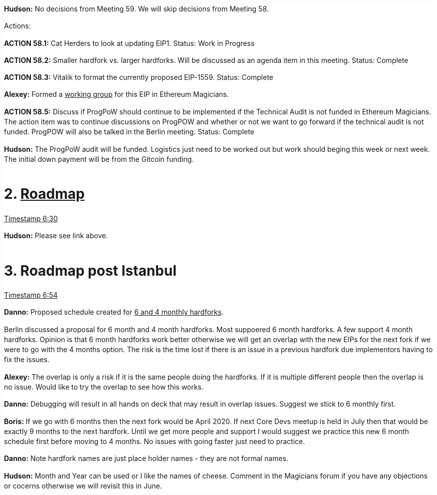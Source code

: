 **Hudson:** No decisions from Meeting 59. We will skip decisions from Meeting 58. 

Actions: 

**ACTION 58.1:** Cat Herders to look at updating EIP1. Status: Work in Progress

**ACTION 58.2:** Smaller hardfork vs. larger hardforks. Will be discussed as an agenda item in this meeting. Status: Complete

**ACTION 58.3:** Vitalik to format the currently proposed EIP-1559. Status: Complete

**Alexey:** Formed a [working group](https://ethereum-magicians.org/t/eip-1559-fee-market-change-for-eth-1-0-chain/2783/15) for this EIP in Ethereum Magicians. 

**ACTION 58.5:** Discuss if ProgPoW should continue to be implemented if the Technical Audit is not funded in Ethereum Magicians. The action item was to continue discussions on ProgPOW and whether or not we want to go forward if the technical audit is not funded. ProgPOW will also be talked in the Berlin meeting. Status: Complete

**Hudson:** The ProgPoW audit will be funded. Logistics just need to be worked out but work should beging this week or next week. The initial down payment will be from the Gitcoin funding. 

# 2. [Roadmap](https://en.ethereum.wiki/roadmap/istanbul)
[Timestamp 6:30](https://youtu.be/O_DE4NwOz9A?t=390)

**Hudson:** Please see link above. 


# 3. Roadmap post Istanbul
[Timestamp 6:54](https://youtu.be/O_DE4NwOz9A?t=414)

**Danno:** Proposed schedule created for [6 and 4 monthly hardforks](https://ethereum-magicians.org/t/more-frequent-smaller-hardforks-vs-less-frequent-larger-ones/2929/28).

Berlin discussed a proposal for 6 month and 4 month hardforks. Most suppoered 6 month hardforks. A few support 4 month hardforks. Opinion is that 6 month hardforks work better otherwise we will get an overlap with the new EIPs for the next fork if we were to go with the 4 months option. The risk is the time lost if there is an issue in a previous hardfork due implementors having to fix the issues. 

**Alexey:** The overlap is only a risk if it is the same people doing the hardforks. If it is multiple different people then the overlap is no issue. Would like to try the overlap to see how this works.

**Danno:** Debugging will result in all hands on deck that may result in overlap issues. Suggest we stick to 6 monthly first.

**Boris:** If we go with 6 months then the next fork would be April 2020. If next Core Devs meetup is held in July then that would be exactly 9 months to the next hardfork. Until we get more people and support I would suggest we practice this new 6 month schedule first before moving to 4 months. No issues with going faster just need to practice.

**Danno:** Note hardfork names are just place holder names - they are not formal names.

**Hudson:** Month and Year can be used or I like the names of cheese. Comment in the Magicians forum if you have any objections or cocerns otherwise we will revisit this in June.
